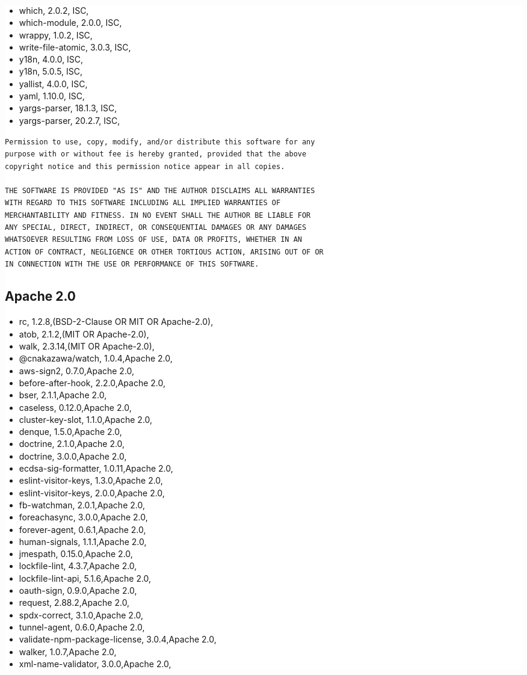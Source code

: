 - which, 2.0.2, ISC,
- which-module, 2.0.0, ISC,
- wrappy, 1.0.2, ISC,
- write-file-atomic, 3.0.3, ISC,
- y18n, 4.0.0, ISC,
- y18n, 5.0.5, ISC,
- yallist, 4.0.0, ISC,
- yaml, 1.10.0, ISC,
- yargs-parser, 18.1.3, ISC,
- yargs-parser, 20.2.7, ISC,


```
Permission to use, copy, modify, and/or distribute this software for any
purpose with or without fee is hereby granted, provided that the above
copyright notice and this permission notice appear in all copies.

THE SOFTWARE IS PROVIDED "AS IS" AND THE AUTHOR DISCLAIMS ALL WARRANTIES
WITH REGARD TO THIS SOFTWARE INCLUDING ALL IMPLIED WARRANTIES OF
MERCHANTABILITY AND FITNESS. IN NO EVENT SHALL THE AUTHOR BE LIABLE FOR
ANY SPECIAL, DIRECT, INDIRECT, OR CONSEQUENTIAL DAMAGES OR ANY DAMAGES
WHATSOEVER RESULTING FROM LOSS OF USE, DATA OR PROFITS, WHETHER IN AN
ACTION OF CONTRACT, NEGLIGENCE OR OTHER TORTIOUS ACTION, ARISING OUT OF OR
IN CONNECTION WITH THE USE OR PERFORMANCE OF THIS SOFTWARE.
```

## Apache 2.0

- rc, 1.2.8,(BSD-2-Clause OR MIT OR Apache-2.0),
- atob, 2.1.2,(MIT OR Apache-2.0),
- walk, 2.3.14,(MIT OR Apache-2.0),
- @cnakazawa/watch, 1.0.4,Apache 2.0,
- aws-sign2, 0.7.0,Apache 2.0,
- before-after-hook, 2.2.0,Apache 2.0,
- bser, 2.1.1,Apache 2.0,
- caseless, 0.12.0,Apache 2.0,
- cluster-key-slot, 1.1.0,Apache 2.0,
- denque, 1.5.0,Apache 2.0,
- doctrine, 2.1.0,Apache 2.0,
- doctrine, 3.0.0,Apache 2.0,
- ecdsa-sig-formatter, 1.0.11,Apache 2.0,
- eslint-visitor-keys, 1.3.0,Apache 2.0,
- eslint-visitor-keys, 2.0.0,Apache 2.0,
- fb-watchman, 2.0.1,Apache 2.0,
- foreachasync, 3.0.0,Apache 2.0,
- forever-agent, 0.6.1,Apache 2.0,
- human-signals, 1.1.1,Apache 2.0,
- jmespath, 0.15.0,Apache 2.0,
- lockfile-lint, 4.3.7,Apache 2.0,
- lockfile-lint-api, 5.1.6,Apache 2.0,
- oauth-sign, 0.9.0,Apache 2.0,
- request, 2.88.2,Apache 2.0,
- spdx-correct, 3.1.0,Apache 2.0,
- tunnel-agent, 0.6.0,Apache 2.0,
- validate-npm-package-license, 3.0.4,Apache 2.0,
- walker, 1.0.7,Apache 2.0,
- xml-name-validator, 3.0.0,Apache 2.0,
